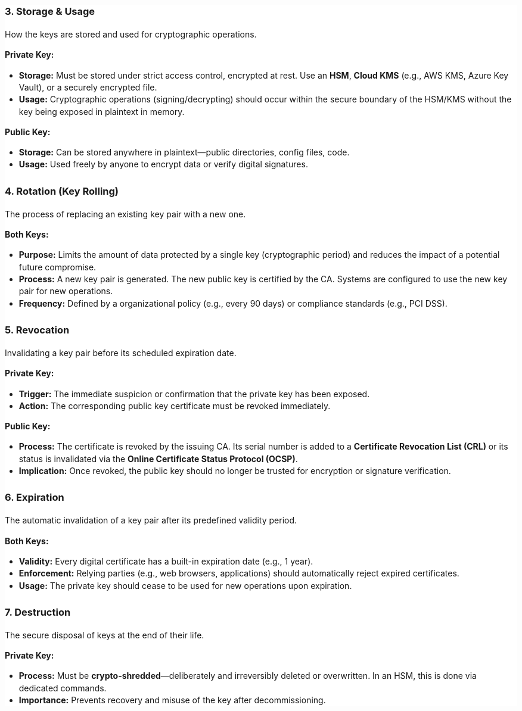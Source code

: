 ### 3. Storage & Usage
How the keys are stored and used for cryptographic operations.

**Private Key:**
- **Storage:** Must be stored under strict access control, encrypted at rest. Use an **HSM**, **Cloud KMS** (e.g., AWS KMS, Azure Key Vault), or a securely encrypted file.
- **Usage:** Cryptographic operations (signing/decrypting) should occur within the secure boundary of the HSM/KMS without the key being exposed in plaintext in memory.

**Public Key:**
- **Storage:** Can be stored anywhere in plaintext—public directories, config files, code.
- **Usage:** Used freely by anyone to encrypt data or verify digital signatures.

### 4. Rotation (Key Rolling)
The process of replacing an existing key pair with a new one.

**Both Keys:**
- **Purpose:** Limits the amount of data protected by a single key (cryptographic period) and reduces the impact of a potential future compromise.
- **Process:** A new key pair is generated. The new public key is certified by the CA. Systems are configured to use the new key pair for new operations.
- **Frequency:** Defined by a organizational policy (e.g., every 90 days) or compliance standards (e.g., PCI DSS).

### 5. Revocation
Invalidating a key pair before its scheduled expiration date.

**Private Key:**
- **Trigger:** The immediate suspicion or confirmation that the private key has been exposed.
- **Action:** The corresponding public key certificate must be revoked immediately.

**Public Key:**
- **Process:** The certificate is revoked by the issuing CA. Its serial number is added to a **Certificate Revocation List (CRL)** or its status is invalidated via the **Online Certificate Status Protocol (OCSP)**.
- **Implication:** Once revoked, the public key should no longer be trusted for encryption or signature verification.

### 6. Expiration
The automatic invalidation of a key pair after its predefined validity period.

**Both Keys:**
- **Validity:** Every digital certificate has a built-in expiration date (e.g., 1 year).
- **Enforcement:** Relying parties (e.g., web browsers, applications) should automatically reject expired certificates.
- **Usage:** The private key should cease to be used for new operations upon expiration.

### 7. Destruction
The secure disposal of keys at the end of their life.

**Private Key:**
- **Process:** Must be **crypto-shredded**—deliberately and irreversibly deleted or overwritten. In an HSM, this is done via dedicated commands.
- **Importance:** Prevents recovery and misuse of the key after decommissioning.
